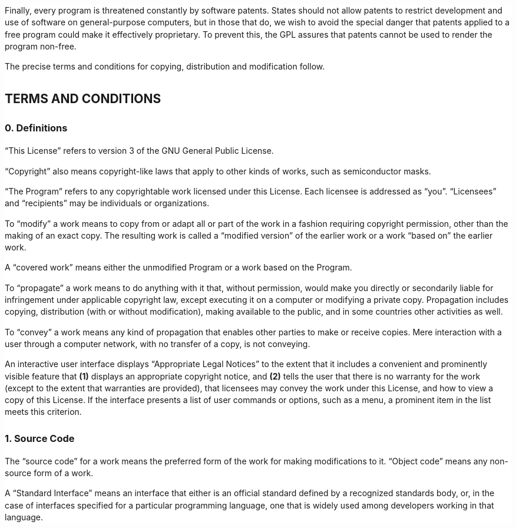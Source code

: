 Finally, every program is threatened constantly by software patents. States
should not allow patents to restrict development and use of software on
general-purpose computers, but in those that do, we wish to avoid the special
danger that patents applied to a free program could make it effectively
proprietary. To prevent this, the GPL assures that patents cannot be used to
render the program non-free.

The precise terms and conditions for copying, distribution and modification
follow.

## TERMS AND CONDITIONS

### 0. Definitions

“This License” refers to version 3 of the GNU General Public License.

“Copyright” also means copyright-like laws that apply to other kinds of works,
such as semiconductor masks.

“The Program” refers to any copyrightable work licensed under this License. Each
licensee is addressed as “you”. “Licensees” and “recipients” may be individuals
or organizations.

To “modify” a work means to copy from or adapt all or part of the work in a
fashion requiring copyright permission, other than the making of an exact copy.
The resulting work is called a “modified version” of the earlier work or a work
“based on” the earlier work.

A “covered work” means either the unmodified Program or a work based on the
Program.

To “propagate” a work means to do anything with it that, without permission,
would make you directly or secondarily liable for infringement under applicable
copyright law, except executing it on a computer or modifying a private copy.
Propagation includes copying, distribution (with or without modification),
making available to the public, and in some countries other activities as well.

To “convey” a work means any kind of propagation that enables other parties to
make or receive copies. Mere interaction with a user through a computer network,
with no transfer of a copy, is not conveying.

An interactive user interface displays “Appropriate Legal Notices” to the extent
that it includes a convenient and prominently visible feature that **(1)**
displays an appropriate copyright notice, and **(2)** tells the user that there
is no warranty for the work (except to the extent that warranties are provided),
that licensees may convey the work under this License, and how to view a copy of
this License. If the interface presents a list of user commands or options, such
as a menu, a prominent item in the list meets this criterion.

### 1. Source Code

The “source code” for a work means the preferred form of the work for making
modifications to it. “Object code” means any non-source form of a work.

A “Standard Interface” means an interface that either is an official standard
defined by a recognized standards body, or, in the case of interfaces specified
for a particular programming language, one that is widely used among developers
working in that language.
